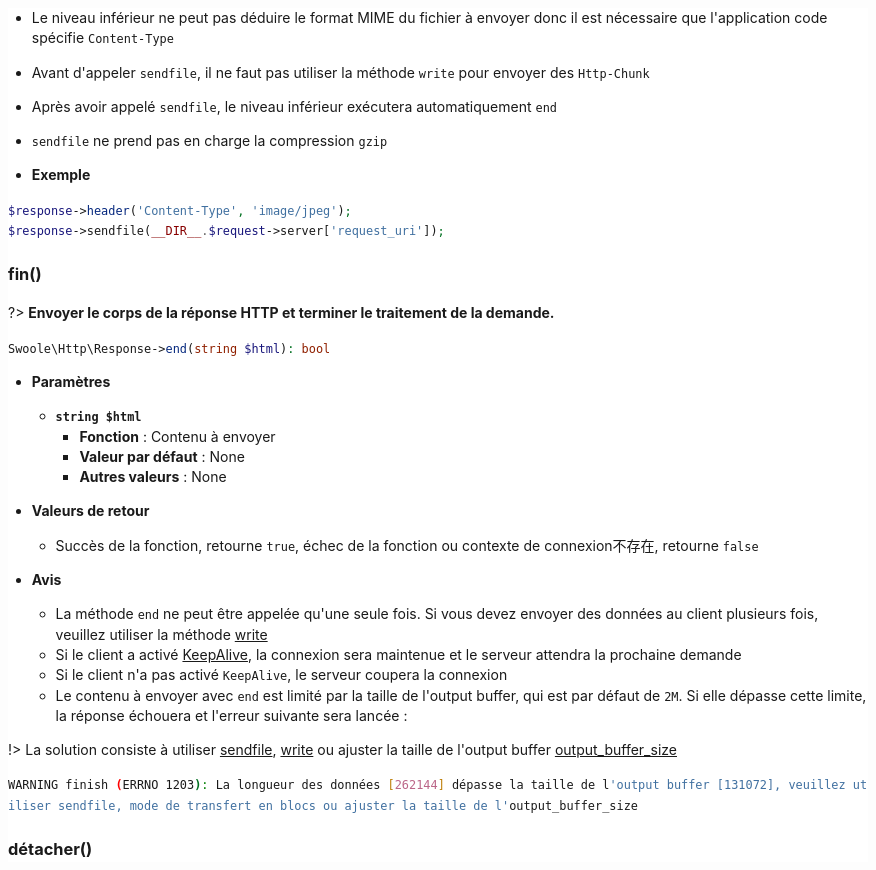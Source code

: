   * Le niveau inférieur ne peut pas déduire le format MIME du fichier à envoyer donc il est nécessaire que l'application code spécifie `Content-Type`
  * Avant d'appeler `sendfile`, il ne faut pas utiliser la méthode `write` pour envoyer des `Http-Chunk`
  * Après avoir appelé `sendfile`, le niveau inférieur exécutera automatiquement `end`
  * `sendfile` ne prend pas en charge la compression `gzip`

* **Exemple**

```php
$response->header('Content-Type', 'image/jpeg');
$response->sendfile(__DIR__.$request->server['request_uri']);
```


### fin()

?> **Envoyer le corps de la réponse HTTP et terminer le traitement de la demande.**

```php
Swoole\Http\Response->end(string $html): bool
```

  * **Paramètres** 
  
    * **`string $html`**
      * **Fonction** : Contenu à envoyer
      * **Valeur par défaut** : None
      * **Autres valeurs** : None

  * **Valeurs de retour** 

    * Succès de la fonction, retourne `true`, échec de la fonction ou contexte de connexion不存在, retourne `false`

* **Avis**

  * La méthode `end` ne peut être appelée qu'une seule fois. Si vous devez envoyer des données au client plusieurs fois, veuillez utiliser la méthode [write](/http_server?id=write)
  * Si le client a activé [KeepAlive](/coroutine_client/http_client?id=keep_alive), la connexion sera maintenue et le serveur attendra la prochaine demande
  * Si le client n'a pas activé `KeepAlive`, le serveur coupera la connexion
  * Le contenu à envoyer avec `end` est limité par la taille de l'output buffer, qui est par défaut de `2M`. Si elle dépasse cette limite, la réponse échouera et l'erreur suivante sera lancée :

!> La solution consiste à utiliser [sendfile](/http_server?id=sendfile), [write](/http_server?id=write) ou ajuster la taille de l'output buffer [output_buffer_size](/server/setting?id=buffer_output_size)

```bash
WARNING finish (ERRNO 1203): La longueur des données [262144] dépasse la taille de l'output buffer [131072], veuillez utiliser sendfile, mode de transfert en blocs ou ajuster la taille de l'output_buffer_size
```


### détacher()
